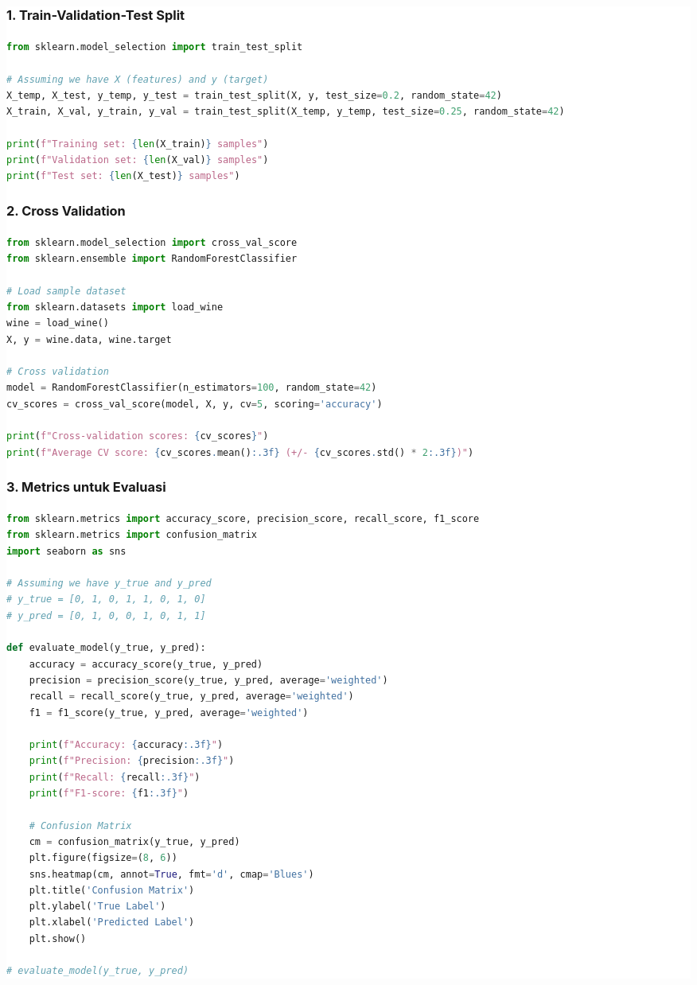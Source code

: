 ### 1. Train-Validation-Test Split

```python
from sklearn.model_selection import train_test_split

# Assuming we have X (features) and y (target)
X_temp, X_test, y_temp, y_test = train_test_split(X, y, test_size=0.2, random_state=42)
X_train, X_val, y_train, y_val = train_test_split(X_temp, y_temp, test_size=0.25, random_state=42)

print(f"Training set: {len(X_train)} samples")
print(f"Validation set: {len(X_val)} samples") 
print(f"Test set: {len(X_test)} samples")
```

### 2. Cross Validation

```python
from sklearn.model_selection import cross_val_score
from sklearn.ensemble import RandomForestClassifier

# Load sample dataset
from sklearn.datasets import load_wine
wine = load_wine()
X, y = wine.data, wine.target

# Cross validation
model = RandomForestClassifier(n_estimators=100, random_state=42)
cv_scores = cross_val_score(model, X, y, cv=5, scoring='accuracy')

print(f"Cross-validation scores: {cv_scores}")
print(f"Average CV score: {cv_scores.mean():.3f} (+/- {cv_scores.std() * 2:.3f})")
```

### 3. Metrics untuk Evaluasi

```python
from sklearn.metrics import accuracy_score, precision_score, recall_score, f1_score
from sklearn.metrics import confusion_matrix
import seaborn as sns

# Assuming we have y_true and y_pred
# y_true = [0, 1, 0, 1, 1, 0, 1, 0]
# y_pred = [0, 1, 0, 0, 1, 0, 1, 1]

def evaluate_model(y_true, y_pred):
    accuracy = accuracy_score(y_true, y_pred)
    precision = precision_score(y_true, y_pred, average='weighted')
    recall = recall_score(y_true, y_pred, average='weighted')
    f1 = f1_score(y_true, y_pred, average='weighted')
    
    print(f"Accuracy: {accuracy:.3f}")
    print(f"Precision: {precision:.3f}")
    print(f"Recall: {recall:.3f}")
    print(f"F1-score: {f1:.3f}")
    
    # Confusion Matrix
    cm = confusion_matrix(y_true, y_pred)
    plt.figure(figsize=(8, 6))
    sns.heatmap(cm, annot=True, fmt='d', cmap='Blues')
    plt.title('Confusion Matrix')
    plt.ylabel('True Label')
    plt.xlabel('Predicted Label')
    plt.show()

# evaluate_model(y_true, y_pred)
```